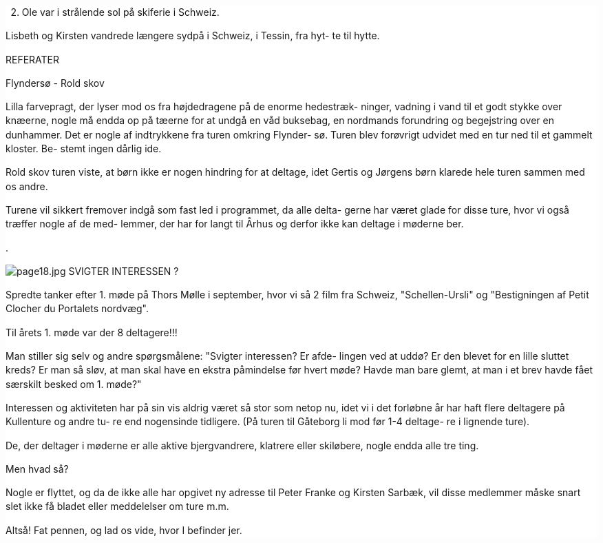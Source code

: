 2. Ole var i strålende sol på skiferie i Schweiz.

Lisbeth og Kirsten vandrede længere sydpå i Schweiz, i Tessin, fra hyt-
te til hytte.

REFERATER

Flyndersø - Rold skov

Lilla farvepragt, der lyser mod os fra højdedragene på de enorme hedestræk-
ninger, vadning i vand til et godt stykke over knæerne, nogle må endda op på
tæerne for at undgå en våd buksebag, en nordmands forundring og begejstring
over en dunhammer. Det er nogle af indtrykkene fra turen omkring Flynder-
sø. Turen blev forøvrigt udvidet med en tur ned til et gammelt kloster. Be-
stemt ingen dårlig ide.

Rold skov turen viste, at børn ikke er nogen hindring for at deltage, idet
Gertis og Jørgens børn klarede hele turen sammen med os andre.

Turene vil sikkert fremover indgå som fast led i programmet, da alle delta-
gerne har været glade for disse ture, hvor vi også træffer nogle af de med-
lemmer, der har for langt til Århus og derfor ikke kan deltage i møderne
ber.

.





![page18.jpg](/1971/DB-1971-6/page18.jpg)
SVIGTER INTERESSEN ?

Spredte tanker efter 1. møde på Thors Mølle i september, hvor vi så 2
film fra Schweiz, "Schellen-Ursli" og "Bestigningen af Petit Clocher du
Portalets nordvæg".

Til årets 1. møde var der 8 deltagere!!!

Man stiller sig selv og andre spørgsmålene: "Svigter interessen? Er afde-
lingen ved at uddø? Er den blevet for en lille sluttet kreds? Er man så
sløv, at man skal have en ekstra påmindelse før hvert møde? Havde man
bare glemt, at man i et brev havde fået særskilt besked om 1. møde?"

Interessen og aktiviteten har på sin vis aldrig været så stor som netop nu,
idet vi i det forløbne år har haft flere deltagere på Kullenture og andre tu-
re end nogensinde tidligere. (På turen til Gåteborg li mod før 1-4 deltage-
re i lignende ture).

De, der deltager i møderne er alle aktive bjergvandrere, klatrere eller
skiløbere, nogle endda alle tre ting.

Men hvad så?

Nogle er flyttet, og da de ikke alle har opgivet ny adresse til Peter Franke
og Kirsten Sarbæk, vil disse medlemmer måske snart slet ikke få bladet
eller meddelelser om ture m.m.

Altså! Fat pennen, og lad os vide, hvor I befinder jer.
